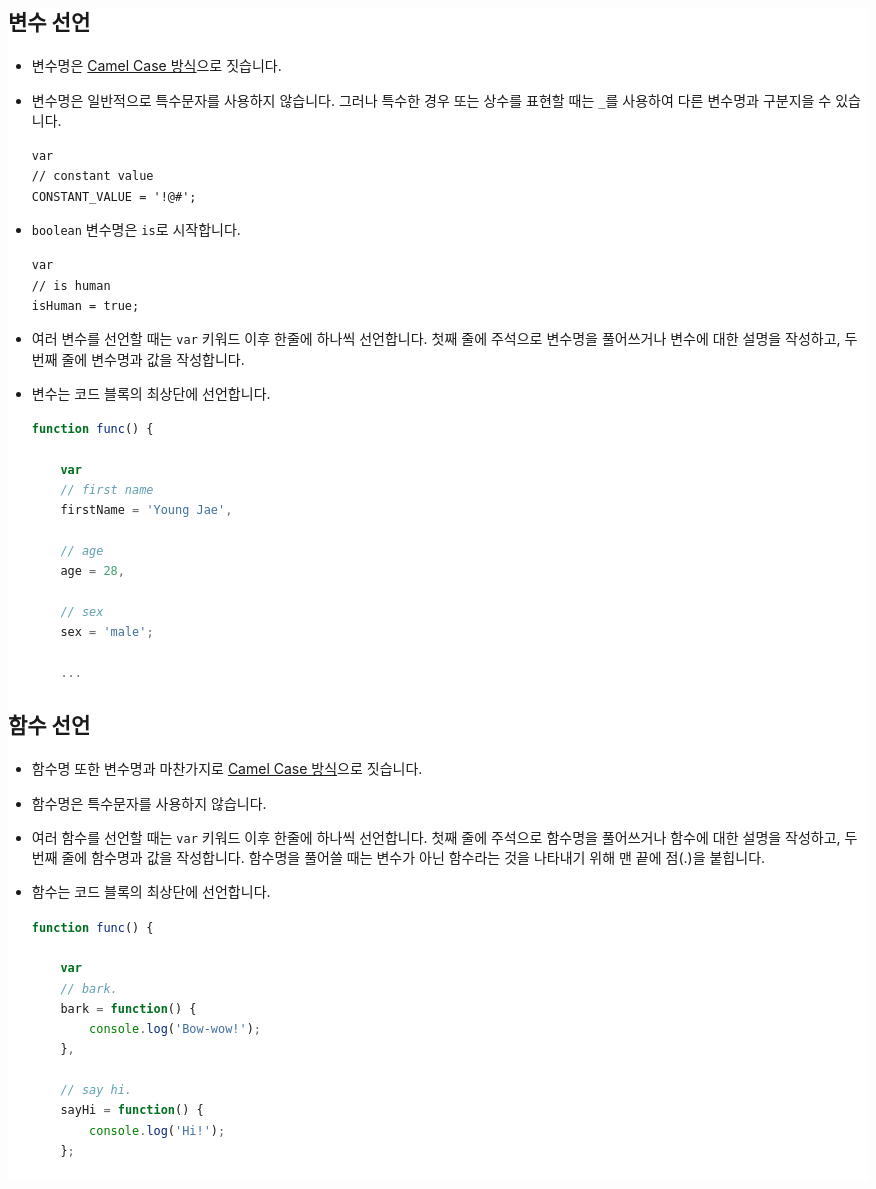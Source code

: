 ## 변수 선언
* 변수명은 [Camel Case 방식](http://en.wikipedia.org/wiki/CamelCase)으로 짓습니다.
* 변수명은 일반적으로 특수문자를 사용하지 않습니다. 그러나 특수한 경우 또는 상수를 표현할 때는 `_`를 사용하여 다른 변수명과 구분지을 수 있습니다.

    ```
    var
    // constant value
    CONSTANT_VALUE = '!@#';
    ```

* `boolean` 변수명은 `is`로 시작합니다.

    ```
    var
    // is human
    isHuman = true;
    ```

* 여러 변수를 선언할 때는 `var` 키워드 이후 한줄에 하나씩 선언합니다. 첫째 줄에 주석으로 변수명을 풀어쓰거나 변수에 대한 설명을 작성하고, 두번째 줄에 변수명과 값을 작성합니다.
* 변수는 코드 블록의 최상단에 선언합니다.

    ```javascript
    function func() {
    
        var
        // first name
        firstName = 'Young Jae',
        
        // age
        age = 28,
        
        // sex
        sex = 'male';
        
        ...
    ```

## 함수 선언
* 함수명 또한 변수명과 마찬가지로 [Camel Case 방식](http://en.wikipedia.org/wiki/CamelCase)으로 짓습니다.
* 함수명은 특수문자를 사용하지 않습니다.
* 여러 함수를 선언할 때는 `var` 키워드 이후 한줄에 하나씩 선언합니다. 첫째 줄에 주석으로 함수명을 풀어쓰거나 함수에 대한 설명을 작성하고, 두번째 줄에 함수명과 값을 작성합니다. 함수명을 풀어쓸 때는 변수가 아닌 함수라는 것을 나타내기 위해 맨 끝에 점(.)을 붙힙니다.
* 함수는 코드 블록의 최상단에 선언합니다.
    
    ```javascript
    function func() {
        
        var
        // bark.
        bark = function() {
        	console.log('Bow-wow!');
        },
        
        // say hi.
        sayHi = function() {
            console.log('Hi!');
        };
        